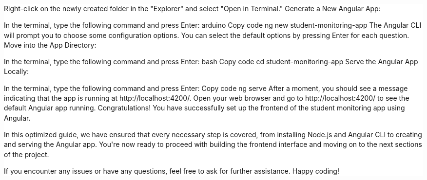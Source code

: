 Right-click on the newly created folder in the "Explorer" and select "Open in Terminal."
Generate a New Angular App:

In the terminal, type the following command and press Enter:
arduino
Copy code
ng new student-monitoring-app
The Angular CLI will prompt you to choose some configuration options. You can select the default options by pressing Enter for each question.
Move into the App Directory:

In the terminal, type the following command and press Enter:
bash
Copy code
cd student-monitoring-app
Serve the Angular App Locally:

In the terminal, type the following command and press Enter:
Copy code
ng serve
After a moment, you should see a message indicating that the app is running at http://localhost:4200/.
Open your web browser and go to http://localhost:4200/ to see the default Angular app running.
Congratulations! You have successfully set up the frontend of the student monitoring app using Angular.

In this optimized guide, we have ensured that every necessary step is covered, from installing Node.js and Angular CLI to creating and serving the Angular app. You're now ready to proceed with building the frontend interface and moving on to the next sections of the project.

If you encounter any issues or have any questions, feel free to ask for further assistance. Happy coding!





